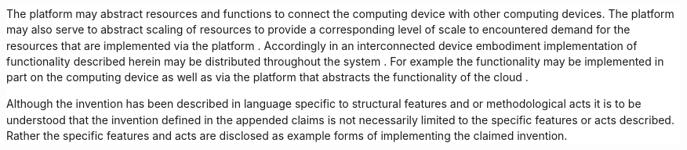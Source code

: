 The platform may abstract resources and functions to connect the computing device with other computing devices. The platform may also serve to abstract scaling of resources to provide a corresponding level of scale to encountered demand for the resources that are implemented via the platform . Accordingly in an interconnected device embodiment implementation of functionality described herein may be distributed throughout the system . For example the functionality may be implemented in part on the computing device as well as via the platform that abstracts the functionality of the cloud .

Although the invention has been described in language specific to structural features and or methodological acts it is to be understood that the invention defined in the appended claims is not necessarily limited to the specific features or acts described. Rather the specific features and acts are disclosed as example forms of implementing the claimed invention.

